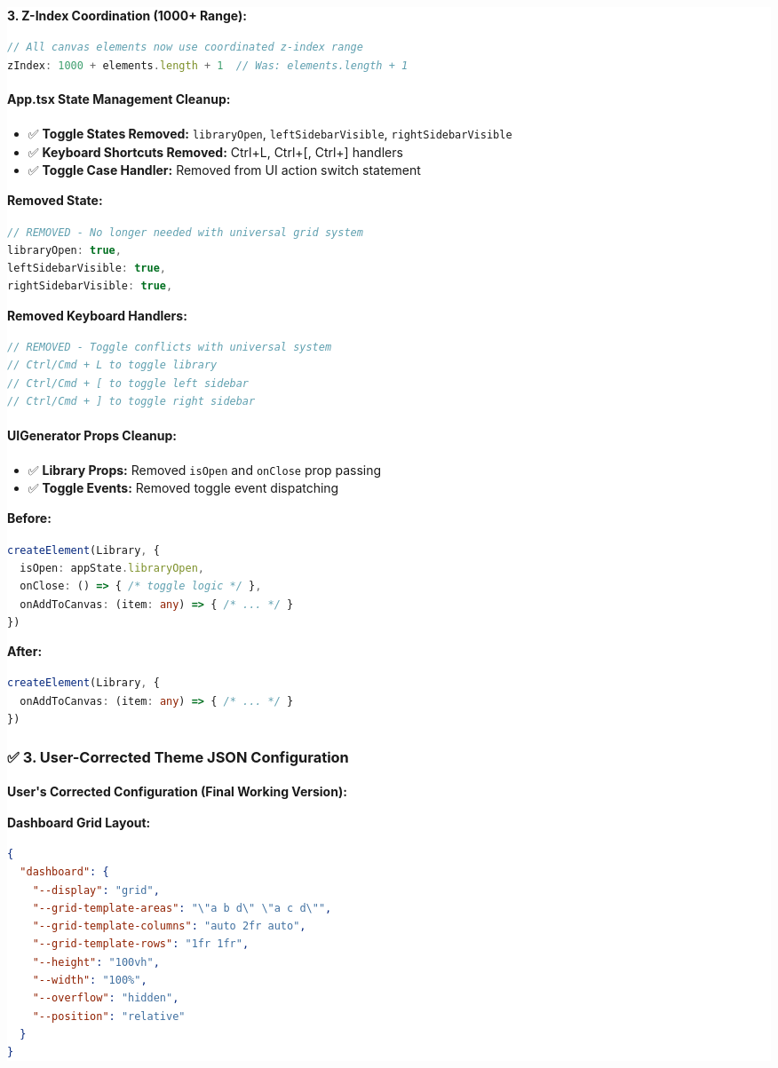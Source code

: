 **3. Z-Index Coordination (1000+ Range):**
```javascript
// All canvas elements now use coordinated z-index range
zIndex: 1000 + elements.length + 1  // Was: elements.length + 1
```

#### **App.tsx State Management Cleanup:**
- ✅ **Toggle States Removed:** `libraryOpen`, `leftSidebarVisible`, `rightSidebarVisible`
- ✅ **Keyboard Shortcuts Removed:** Ctrl+L, Ctrl+[, Ctrl+] handlers
- ✅ **Toggle Case Handler:** Removed from UI action switch statement

**Removed State:**
```typescript
// REMOVED - No longer needed with universal grid system
libraryOpen: true,
leftSidebarVisible: true, 
rightSidebarVisible: true,
```

**Removed Keyboard Handlers:**
```typescript
// REMOVED - Toggle conflicts with universal system
// Ctrl/Cmd + L to toggle library
// Ctrl/Cmd + [ to toggle left sidebar  
// Ctrl/Cmd + ] to toggle right sidebar
```

#### **UIGenerator Props Cleanup:**
- ✅ **Library Props:** Removed `isOpen` and `onClose` prop passing
- ✅ **Toggle Events:** Removed toggle event dispatching

**Before:**
```typescript
createElement(Library, {
  isOpen: appState.libraryOpen,
  onClose: () => { /* toggle logic */ },
  onAddToCanvas: (item: any) => { /* ... */ }
})
```

**After:**
```typescript
createElement(Library, {
  onAddToCanvas: (item: any) => { /* ... */ }
})
```

### ✅ 3. **User-Corrected Theme JSON Configuration**

**User's Corrected Configuration (Final Working Version):**

**Dashboard Grid Layout:**
```json
{
  "dashboard": {
    "--display": "grid",
    "--grid-template-areas": "\"a b d\" \"a c d\"",
    "--grid-template-columns": "auto 2fr auto", 
    "--grid-template-rows": "1fr 1fr",
    "--height": "100vh",
    "--width": "100%",
    "--overflow": "hidden",
    "--position": "relative"
  }
}
```
